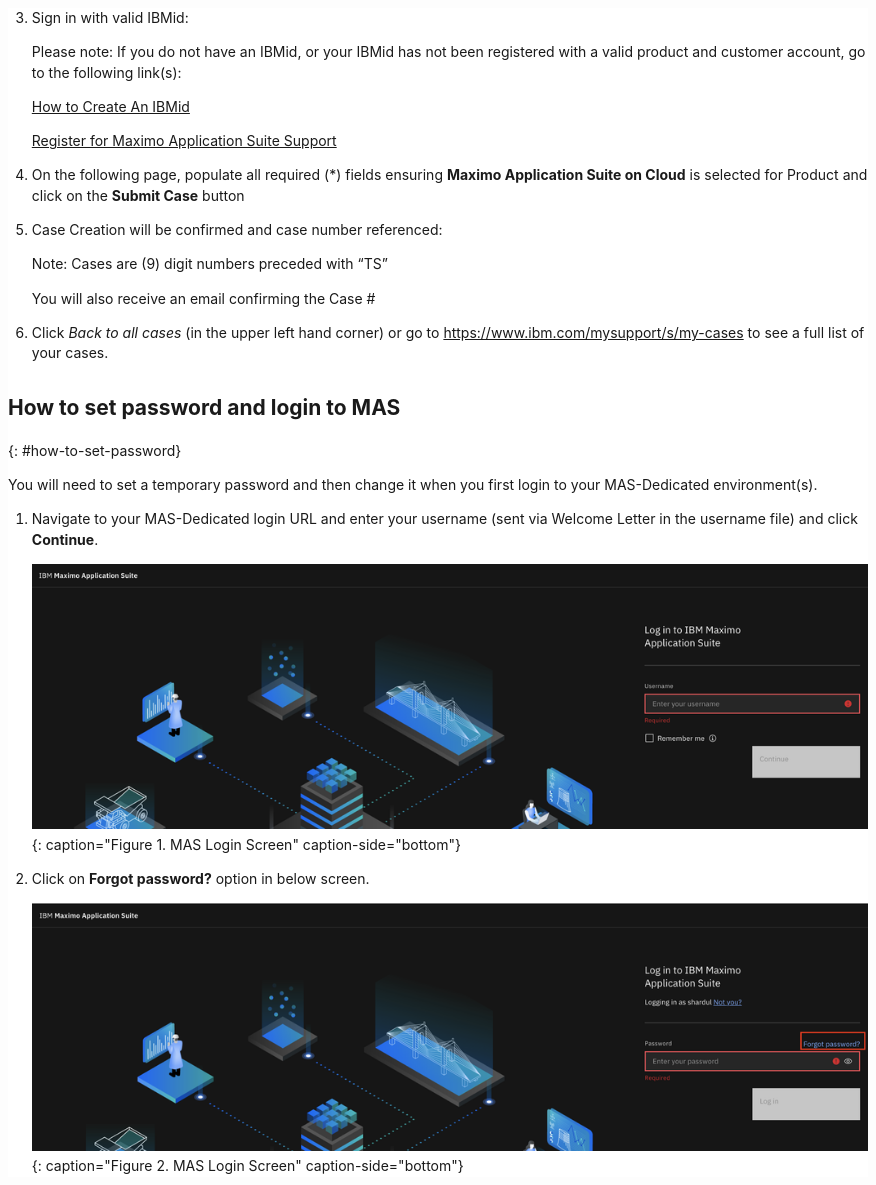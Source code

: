 3. Sign in with valid IBMid:

    Please note:  If you do not have an IBMid, or your IBMid has not been registered with a valid product and customer account, go to the following link(s):

    [How to Create An IBMid](#how-to-create-an-ibmid)

    [Register for Maximo Application Suite Support](#how-to-register-for-mas-support)

4. On the following page, populate all required (*) fields ensuring **Maximo Application Suite on Cloud** is selected for Product and click on the **Submit Case** button

5. Case Creation will be confirmed and case number referenced:
    
    Note: Cases are (9) digit numbers preceded with “TS”

    You will also receive an email confirming the Case #

6. Click *Back to all cases* (in the upper left hand corner) or go to https://www.ibm.com/mysupport/s/my-cases to see a full list of your cases.

## How to set password and login to MAS
{: #how-to-set-password}

You will need to set a temporary password and then change it when you first login to your MAS-Dedicated environment(s).

1. Navigate to your MAS-Dedicated login URL and enter your username (sent via Welcome Letter in the username file) and click **Continue**.

    ![MAS-MS-Password-Change-1](images/MAS-MS-Password-Change-1.png "MAS-MS-Password-Change-1"){: caption="Figure 1. MAS Login Screen" caption-side="bottom"}

2. Click on **Forgot password?** option in below screen.

    ![MAS-MS-Password-Change-2](images/MAS-MS-Password-Change-2.png "MAS-MS-Password-Change-2"){: caption="Figure 2. MAS Login Screen" caption-side="bottom"}
